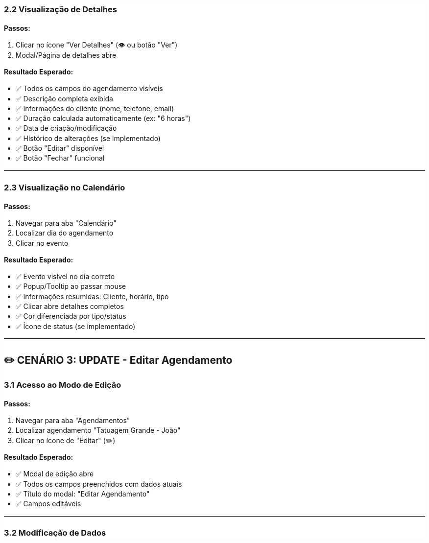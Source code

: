 
### **2.2 Visualização de Detalhes**

**Passos:**
1. Clicar no ícone "Ver Detalhes" (👁️ ou botão "Ver")
2. Modal/Página de detalhes abre

**Resultado Esperado:**
- ✅ Todos os campos do agendamento visíveis
- ✅ Descrição completa exibida
- ✅ Informações do cliente (nome, telefone, email)
- ✅ Duração calculada automaticamente (ex: "6 horas")
- ✅ Data de criação/modificação
- ✅ Histórico de alterações (se implementado)
- ✅ Botão "Editar" disponível
- ✅ Botão "Fechar" funcional

---

### **2.3 Visualização no Calendário**

**Passos:**
1. Navegar para aba "Calendário"
2. Localizar dia do agendamento
3. Clicar no evento

**Resultado Esperado:**
- ✅ Evento visível no dia correto
- ✅ Popup/Tooltip ao passar mouse
- ✅ Informações resumidas: Cliente, horário, tipo
- ✅ Clicar abre detalhes completos
- ✅ Cor diferenciada por tipo/status
- ✅ Ícone de status (se implementado)

---

## ✏️ CENÁRIO 3: UPDATE - Editar Agendamento

### **3.1 Acesso ao Modo de Edição**

**Passos:**
1. Navegar para aba "Agendamentos"
2. Localizar agendamento "Tatuagem Grande - João"
3. Clicar no ícone de "Editar" (✏️)

**Resultado Esperado:**
- ✅ Modal de edição abre
- ✅ Todos os campos preenchidos com dados atuais
- ✅ Título do modal: "Editar Agendamento"
- ✅ Campos editáveis

---

### **3.2 Modificação de Dados**
